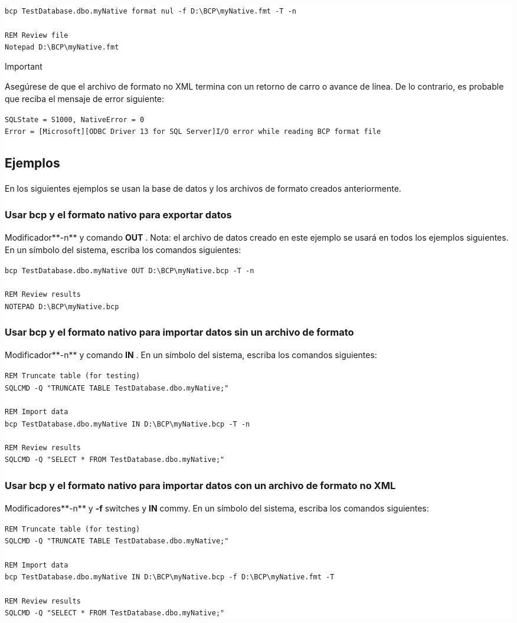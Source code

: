 ```
bcp TestDatabase.dbo.myNative format nul -f D:\BCP\myNative.fmt -T -n 

REM Review file
Notepad D:\BCP\myNative.fmt
```

> [!IMPORTANT]
> Asegúrese de que el archivo de formato no XML termina con un retorno de carro o avance de línea.  De lo contrario, es probable que reciba el mensaje de error siguiente:
> 
> `SQLState = S1000, NativeError = 0`  
> `Error = [Microsoft][ODBC Driver 13 for SQL Server]I/O error while reading BCP format file`

## Ejemplos<a name="examples"></a>
En los siguientes ejemplos se usan la base de datos y los archivos de formato creados anteriormente.

### **Usar bcp y el formato nativo para exportar datos**<a name="bcp_native_export"></a>
Modificador**-n** y comando **OUT** .  Nota: el archivo de datos creado en este ejemplo se usará en todos los ejemplos siguientes.  En un símbolo del sistema, escriba los comandos siguientes:
```
bcp TestDatabase.dbo.myNative OUT D:\BCP\myNative.bcp -T -n

REM Review results
NOTEPAD D:\BCP\myNative.bcp
```

### **Usar bcp y el formato nativo para importar datos sin un archivo de formato**<a name="bcp_native_import"></a>
Modificador**-n** y comando **IN** .  En un símbolo del sistema, escriba los comandos siguientes:
```
REM Truncate table (for testing)
SQLCMD -Q "TRUNCATE TABLE TestDatabase.dbo.myNative;"

REM Import data
bcp TestDatabase.dbo.myNative IN D:\BCP\myNative.bcp -T -n

REM Review results
SQLCMD -Q "SELECT * FROM TestDatabase.dbo.myNative;"
```

### **Usar bcp y el formato nativo para importar datos con un archivo de formato no XML**<a name="bcp_native_import_fmt"></a>
Modificadores**-n** y **-f** switches y **IN** commy.  En un símbolo del sistema, escriba los comandos siguientes:
```
REM Truncate table (for testing)
SQLCMD -Q "TRUNCATE TABLE TestDatabase.dbo.myNative;"

REM Import data
bcp TestDatabase.dbo.myNative IN D:\BCP\myNative.bcp -f D:\BCP\myNative.fmt -T

REM Review results
SQLCMD -Q "SELECT * FROM TestDatabase.dbo.myNative;"
```
